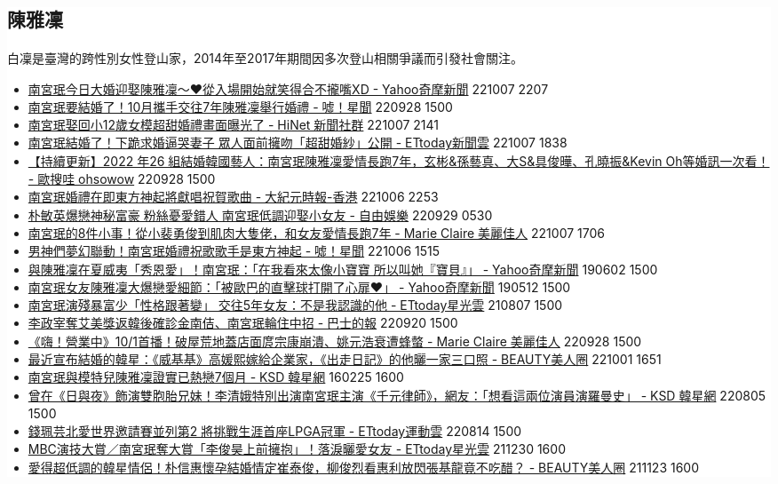 ## 陳雅凜

白凜是臺灣的跨性別女性登山家，2014年至2017年期間因多次登山相關爭議而引發社會關注。
- [南宮珉今日大婚迎娶陳雅凜～♥從入場開始就笑得合不攏嘴XD - Yahoo奇摩新聞](https://tw.news.yahoo.com/%E5%8D%97%E5%AE%AE%E7%8F%89%E4%BB%8A%E6%97%A5%E5%A4%A7%E5%A9%9A%E8%BF%8E%E5%A8%B6%E9%99%B3%E9%9B%85%E5%87%9C-%E5%BE%9E%E5%85%A5%E5%A0%B4%E9%96%8B%E5%A7%8B%E5%B0%B1%E7%AC%91%E5%BE%97%E5%90%88%E4%B8%8D%E6%94%8F%E5%98%B4xd-130300453.html "南宮珉今日大婚迎娶陳雅凜～♥從入場開始就笑得合不攏嘴XD - Yahoo奇摩新聞") 221007 2207
- [南宮珉要結婚了！10月攜手交往7年陳雅凜舉行婚禮 - 噓！星聞](https://stars.udn.com/star/story/10088/6645515 "南宮珉要結婚了！10月攜手交往7年陳雅凜舉行婚禮 - 噓！星聞") 220928 1500
- [南宮珉娶回小12歲女模超甜婚禮畫面曝光了 - HiNet 新聞社群](https://times.hinet.net/mobile/news/24182590 "南宮珉娶回小12歲女模超甜婚禮畫面曝光了 - HiNet 新聞社群") 221007 2141
- [南宮珉結婚了！下跪求婚逼哭妻子 眾人面前擁吻「超甜婚紗」公開 - ETtoday新聞雲](https://www.ettoday.net/news/20221007/2353972.htm "南宮珉結婚了！下跪求婚逼哭妻子 眾人面前擁吻「超甜婚紗」公開 - ETtoday新聞雲") 221007 1838
- [【持續更新】2022 年26 組結婚韓國藝人：南宮珉陳雅凜愛情長跑7年，玄彬&孫藝真、大S&具俊曄、孔曉振&Kevin Oh等婚訊一次看！ - 歐搜哇 ohsowow](https://ohsowow.agentm.tw/articles/2329-%E9%9F%93%E5%9C%8B%E7%B5%90%E5%A9%9A%E8%97%9D%E4%BA%BA-2022-%E7%8E%84%E5%BD%AC-%E5%AD%AB%E8%97%9D%E7%9C%9F-%E5%A4%A7s-%E5%85%B7%E4%BF%8A%E7%87%81-%E5%AD%94%E6%9B%89%E6%8C%AF "【持續更新】2022 年26 組結婚韓國藝人：南宮珉陳雅凜愛情長跑7年，玄彬&孫藝真、大S&具俊曄、孔曉振&Kevin Oh等婚訊一次看！ - 歐搜哇 ohsowow") 220928 1500
- [南宮珉婚禮在即東方神起將獻唱祝賀歌曲 - 大紀元時報-香港](https://hk.epochtimes.com/news/2022-10-06/78238506 "南宮珉婚禮在即東方神起將獻唱祝賀歌曲 - 大紀元時報-香港") 221006 2253
- [朴敏英爆戀神秘富豪 粉絲憂愛錯人 南宮珉低調迎娶小女友 - 自由娛樂](https://ent.ltn.com.tw/news/paper/1542711 "朴敏英爆戀神秘富豪 粉絲憂愛錯人 南宮珉低調迎娶小女友 - 自由娛樂") 220929 0530
- [南宮珉的8件小事！從小裴勇俊到肌肉大隻佬，和女友愛情長跑7年 - Marie Claire 美麗佳人](https://www.marieclaire.com.tw/entertainment/news/68721 "南宮珉的8件小事！從小裴勇俊到肌肉大隻佬，和女友愛情長跑7年 - Marie Claire 美麗佳人") 221007 1706
- [男神們夢幻聯動！南宮珉婚禮祝歌歌手是東方神起 - 噓！星聞](https://stars.udn.com/star/story/10089/6667043?from=udn-newnews_ch1022 "男神們夢幻聯動！南宮珉婚禮祝歌歌手是東方神起 - 噓！星聞") 221006 1515
- [與陳雅凜在夏威夷「秀恩愛」！南宮珉：「在我看來太像小寶寶 所以叫她『寶貝』」 - Yahoo奇摩新聞](https://tw.news.yahoo.com/%E8%88%87%E9%99%B3%E9%9B%85%E5%87%9C%E5%9C%A8%E5%A4%8F%E5%A8%81%E5%A4%B7-%E7%A7%80%E6%81%A9%E6%84%9B-%E5%8D%97%E5%AE%AE%E7%8F%89-%E5%9C%A8%E6%88%91%E7%9C%8B%E4%BE%86%E5%A4%AA%E5%83%8F%E5%B0%8F%E5%AF%B6%E5%AF%B6-%E6%89%80%E4%BB%A5%E5%8F%AB%E5%A5%B9-051700797.html "與陳雅凜在夏威夷「秀恩愛」！南宮珉：「在我看來太像小寶寶 所以叫她『寶貝』」 - Yahoo奇摩新聞") 190602 1500
- [南宮珉女友陳雅凜大爆戀愛細節：「被歐巴的直擊球打開了心扉❤」 - Yahoo奇摩新聞](https://tw.news.yahoo.com/%E5%8D%97%E5%AE%AE%E7%8F%89%E5%A5%B3%E5%8F%8B%E9%99%B3%E9%9B%85%E5%87%9C%E5%A4%A7%E7%88%86%E6%88%80%E6%84%9B%E7%B4%B0%E7%AF%80-%E8%A2%AB%E6%AD%90%E5%B7%B4%E7%9A%84%E7%9B%B4%E6%93%8A%E7%90%83%E6%89%93%E9%96%8B%E4%BA%86%E5%BF%83%E6%89%89-010000295.html "南宮珉女友陳雅凜大爆戀愛細節：「被歐巴的直擊球打開了心扉❤」 - Yahoo奇摩新聞") 190512 1500
- [南宮珉演殘暴富少「性格跟著變」 交往5年女友：不是我認識的他 - ETtoday星光雲](https://star.ettoday.net/news/2050285 "南宮珉演殘暴富少「性格跟著變」 交往5年女友：不是我認識的他 - ETtoday星光雲") 210807 1500
- [李政宰奪艾美獎返韓後確診金南佶、南宮珉輪住中招 - 巴士的報](https://www.bastillepost.com/hongkong/article/11354254-%E6%9D%8E%E6%94%BF%E5%AE%B0%E5%A5%AA%E8%89%BE%E7%BE%8E%E7%8D%8E%E8%BF%94%E9%9F%93%E5%BE%8C%E7%A2%BA%E8%A8%BA-%E9%87%91%E5%8D%97%E4%BD%B6%E3%80%81%E5%8D%97%E5%AE%AE%E7%8F%89%E8%BC%AA%E4%BD%8F%E4%B8%AD/ "李政宰奪艾美獎返韓後確診金南佶、南宮珉輪住中招 - 巴士的報") 220920 1500
- [《嗨！營業中》10/1首播！破屋荒地蓋店面庹宗康崩潰、姚元浩衰遭蜂螫 - Marie Claire 美麗佳人](https://www.marieclaire.com.tw/entertainment/news/68498 "《嗨！營業中》10/1首播！破屋荒地蓋店面庹宗康崩潰、姚元浩衰遭蜂螫 - Marie Claire 美麗佳人") 220928 1500
- [最近宣布結婚的韓星：《威基基》高媛熙嫁給企業家，《出走日記》的他曬一家三口照 - BEAUTY美人圈](https://www.beauty321.com/post/50936 "最近宣布結婚的韓星：《威基基》高媛熙嫁給企業家，《出走日記》的他曬一家三口照 - BEAUTY美人圈") 221001 1651
- [南宮珉與模特兒陳雅凜證實已熱戀7個月 - KSD 韓星網](https://www.koreastardaily.com/tc/news/74312 "南宮珉與模特兒陳雅凜證實已熱戀7個月 - KSD 韓星網") 160225 1600
- [曾在《日與夜》飾演雙胞胎兄妹！李清娥特別出演南宮珉主演《千元律師》，網友：「想看這兩位演員演羅曼史」 - KSD 韓星網](https://www.koreastardaily.com/tc/news/142690 "曾在《日與夜》飾演雙胞胎兄妹！李清娥特別出演南宮珉主演《千元律師》，網友：「想看這兩位演員演羅曼史」 - KSD 韓星網") 220805 1500
- [錢珮芸北愛世界邀請賽並列第2 將挑戰生涯首座LPGA冠軍 - ETtoday運動雲](https://sports.ettoday.net/news/2316144 "錢珮芸北愛世界邀請賽並列第2 將挑戰生涯首座LPGA冠軍 - ETtoday運動雲") 220814 1500
- [MBC演技大賞／南宮珉奪大賞「李俊昊上前擁抱」！落淚曬愛女友 - ETtoday星光雲](https://star.ettoday.net/news/2158495 "MBC演技大賞／南宮珉奪大賞「李俊昊上前擁抱」！落淚曬愛女友 - ETtoday星光雲") 211230 1600
- [愛得超低調的韓星情侶！朴信惠懷孕結婚情定崔泰俊，柳俊烈看惠利放閃張基龍竟不吃醋？ - BEAUTY美人圈](https://www.beauty321.com/post/44951 "愛得超低調的韓星情侶！朴信惠懷孕結婚情定崔泰俊，柳俊烈看惠利放閃張基龍竟不吃醋？ - BEAUTY美人圈") 211123 1600
